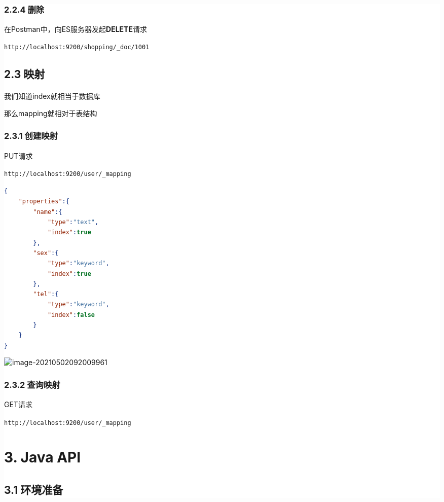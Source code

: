 ### 2.2.4 删除

在Postman中，向ES服务器发起**DELETE**请求

```url
http://localhost:9200/shopping/_doc/1001
```

## 2.3 映射

我们知道index就相当于数据库

那么mapping就相对于表结构

### 2.3.1 创建映射

PUT请求

```url
http://localhost:9200/user/_mapping
```

```json
{
    "properties":{
        "name":{
            "type":"text",
            "index":true
        },
        "sex":{
            "type":"keyword",
            "index":true
        },
        "tel":{
            "type":"keyword",
            "index":false
        }
    }
}
```

![image-20210502092009961](https://gitee.com/aik-aid/picture/raw/master/image-20210502092009961.png)

### 2.3.2 查询映射

GET请求

```url
http://localhost:9200/user/_mapping
```

# 3. Java API

## 3.1 环境准备
